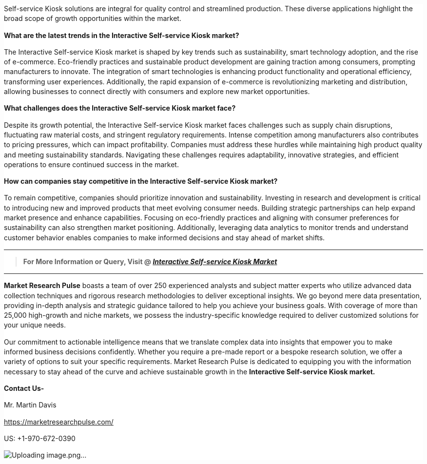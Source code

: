 Self-service Kiosk solutions are integral for quality control and streamlined production. These diverse applications highlight the broad scope of growth opportunities within the market.</p><p><strong>What are the latest trends in the Interactive Self-service Kiosk market?</strong></p><p>The Interactive Self-service Kiosk market is shaped by key trends such as sustainability, smart technology adoption, and the rise of e-commerce. Eco-friendly practices and sustainable product development are gaining traction among consumers, prompting manufacturers to innovate. The integration of smart technologies is enhancing product functionality and operational efficiency, transforming user experiences. Additionally, the rapid expansion of e-commerce is revolutionizing marketing and distribution, allowing businesses to connect directly with consumers and explore new market opportunities.</p><p><strong>What challenges does the Interactive Self-service Kiosk market face?</strong></p><p>Despite its growth potential, the Interactive Self-service Kiosk market faces challenges such as supply chain disruptions, fluctuating raw material costs, and stringent regulatory requirements. Intense competition among manufacturers also contributes to pricing pressures, which can impact profitability. Companies must address these hurdles while maintaining high product quality and meeting sustainability standards. Navigating these challenges requires adaptability, innovative strategies, and efficient operations to ensure continued success in the market.</p><p><strong>How can companies stay competitive in the Interactive Self-service Kiosk market?</strong></p><p>To remain competitive, companies should prioritize innovation and sustainability. Investing in research and development is critical to introducing new and improved products that meet evolving consumer needs. Building strategic partnerships can help expand market presence and enhance capabilities. Focusing on eco-friendly practices and aligning with consumer preferences for sustainability can also strengthen market positioning. Additionally, leveraging data analytics to monitor trends and understand customer behavior enables companies to make informed decisions and stay ahead of market shifts.</p><hr /><blockquote><p><strong>For More Information or Query, Visit @&nbsp;<em><a href="https://marketresearchpulse.com/report/41183/interactive-self-service-kiosk-market?utm_source=Linkedin&utm_medium=029">Interactive Self-service Kiosk Market</a></em></strong></p></blockquote><hr /><p><strong>Market Research Pulse</strong> boasts a team of over 250 experienced analysts and subject matter experts who utilize advanced data collection techniques and rigorous research methodologies to deliver exceptional insights. We go beyond mere data presentation, providing in-depth analysis and strategic guidance tailored to help you achieve your business goals. With coverage of more than 25,000 high-growth and niche markets, we possess the industry-specific knowledge required to deliver customized solutions for your unique needs.</p><p>Our commitment to actionable intelligence means that we translate complex data into insights that empower you to make informed business decisions confidently. Whether you require a pre-made report or a bespoke research solution, we offer a variety of options to suit your specific requirements. Market Research Pulse is dedicated to equipping you with the information necessary to stay ahead of the curve and achieve sustainable growth in the <strong>Interactive Self-service Kiosk market.</strong></p><p><strong>Contact Us-</strong></p><p>Mr. Martin Davis</p><p>https://marketresearchpulse.com/</p><p>US: +1-970-672-0390</p>
![Uploading image.png…]()
